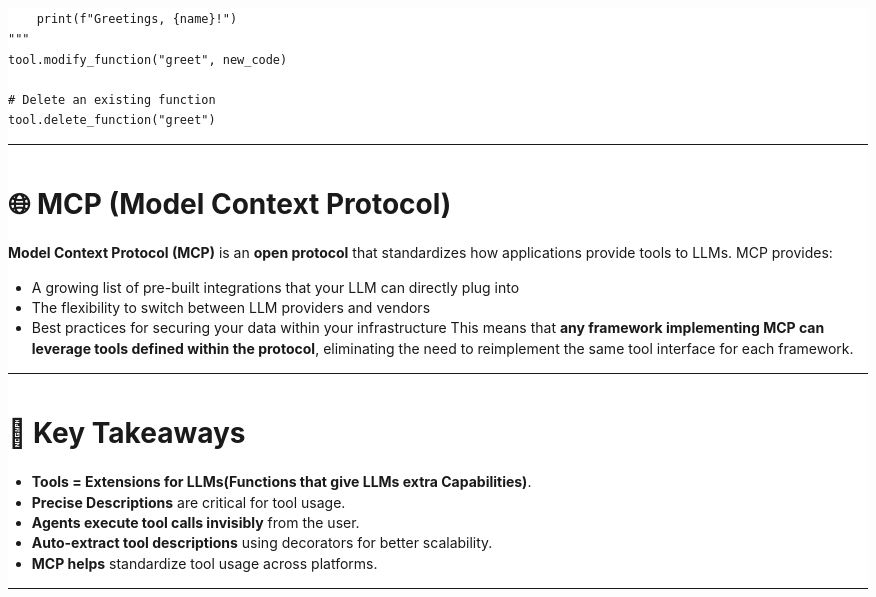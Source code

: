 ```
    print(f"Greetings, {name}!")
"""
tool.modify_function("greet", new_code)

# Delete an existing function
tool.delete_function("greet")

```
---

# 🌐 MCP (Model Context Protocol)
**Model Context Protocol (MCP)** is an **open protocol** that standardizes how applications provide tools to LLMs. MCP provides:
- A growing list of pre-built integrations that your LLM can directly plug into
- The flexibility to switch between LLM providers and vendors
- Best practices for securing your data within your infrastructure
This means that **any framework implementing MCP can leverage tools defined within the protocol**, eliminating the need to reimplement the same tool interface for each framework.
---

# 🚀 Key Takeaways
- **Tools = Extensions for LLMs(Functions that give LLMs extra Capabilities)**.
- **Precise Descriptions** are critical for tool usage.
- **Agents execute tool calls invisibly** from the user.
- **Auto-extract tool descriptions** using decorators for better scalability.
- **MCP helps** standardize tool usage across platforms.

---